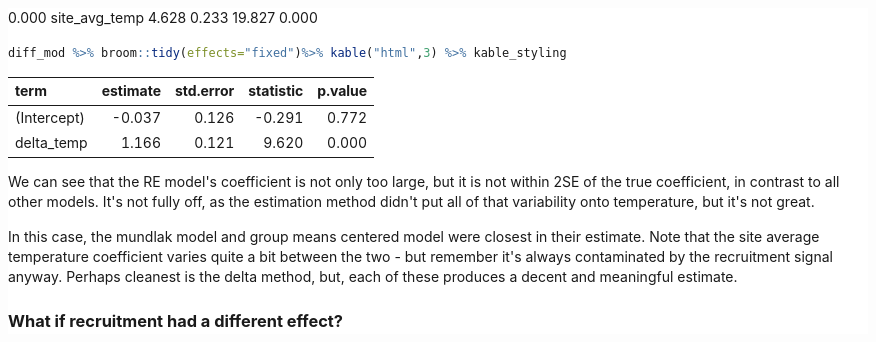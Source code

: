    <td style="text-align:right;"> 0.000 </td>
  </tr>
  <tr>
   <td style="text-align:left;"> site_avg_temp </td>
   <td style="text-align:right;"> 4.628 </td>
   <td style="text-align:right;"> 0.233 </td>
   <td style="text-align:right;"> 19.827 </td>
   <td style="text-align:right;"> 0.000 </td>
  </tr>
</tbody>
</table>

```r
diff_mod %>% broom::tidy(effects="fixed")%>% kable("html",3) %>% kable_styling
```

<table class="table" style="margin-left: auto; margin-right: auto;">
 <thead>
  <tr>
   <th style="text-align:left;"> term </th>
   <th style="text-align:right;"> estimate </th>
   <th style="text-align:right;"> std.error </th>
   <th style="text-align:right;"> statistic </th>
   <th style="text-align:right;"> p.value </th>
  </tr>
 </thead>
<tbody>
  <tr>
   <td style="text-align:left;"> (Intercept) </td>
   <td style="text-align:right;"> -0.037 </td>
   <td style="text-align:right;"> 0.126 </td>
   <td style="text-align:right;"> -0.291 </td>
   <td style="text-align:right;"> 0.772 </td>
  </tr>
  <tr>
   <td style="text-align:left;"> delta_temp </td>
   <td style="text-align:right;"> 1.166 </td>
   <td style="text-align:right;"> 0.121 </td>
   <td style="text-align:right;"> 9.620 </td>
   <td style="text-align:right;"> 0.000 </td>
  </tr>
</tbody>
</table>

We can see that the RE model's coefficient is not only too large, but it is not within 2SE of the true coefficient, in contrast to all other models. It's not fully off, as the estimation method didn't put all of that variability onto temperature, but it's not great.

In this case, the mundlak model and group means centered model were closest in their estimate. Note that the site average temperature coefficient varies quite a bit between the two - but remember it's always contaminated by the recruitment signal anyway. Perhaps cleanest is the delta method, but, each of these produces a decent and meaningful estimate.

### What if recruitment had a different effect?
